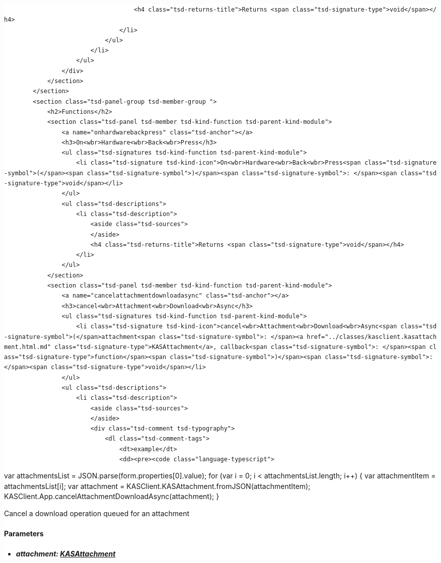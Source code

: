 										<h4 class="tsd-returns-title">Returns <span class="tsd-signature-type">void</span></h4>
									</li>
								</ul>
							</li>
						</ul>
					</div>
				</section>
			</section>
			<section class="tsd-panel-group tsd-member-group ">
				<h2>Functions</h2>
				<section class="tsd-panel tsd-member tsd-kind-function tsd-parent-kind-module">
					<a name="onhardwarebackpress" class="tsd-anchor"></a>
					<h3>On<wbr>Hardware<wbr>Back<wbr>Press</h3>
					<ul class="tsd-signatures tsd-kind-function tsd-parent-kind-module">
						<li class="tsd-signature tsd-kind-icon">On<wbr>Hardware<wbr>Back<wbr>Press<span class="tsd-signature-symbol">(</span><span class="tsd-signature-symbol">)</span><span class="tsd-signature-symbol">: </span><span class="tsd-signature-type">void</span></li>
					</ul>
					<ul class="tsd-descriptions">
						<li class="tsd-description">
							<aside class="tsd-sources">
							</aside>
							<h4 class="tsd-returns-title">Returns <span class="tsd-signature-type">void</span></h4>
						</li>
					</ul>
				</section>
				<section class="tsd-panel tsd-member tsd-kind-function tsd-parent-kind-module">
					<a name="cancelattachmentdownloadasync" class="tsd-anchor"></a>
					<h3>cancel<wbr>Attachment<wbr>Download<wbr>Async</h3>
					<ul class="tsd-signatures tsd-kind-function tsd-parent-kind-module">
						<li class="tsd-signature tsd-kind-icon">cancel<wbr>Attachment<wbr>Download<wbr>Async<span class="tsd-signature-symbol">(</span>attachment<span class="tsd-signature-symbol">: </span><a href="../classes/kasclient.kasattachment.html.md" class="tsd-signature-type">KASAttachment</a>, callback<span class="tsd-signature-symbol">: </span><span class="tsd-signature-type">function</span><span class="tsd-signature-symbol">)</span><span class="tsd-signature-symbol">: </span><span class="tsd-signature-type">void</span></li>
					</ul>
					<ul class="tsd-descriptions">
						<li class="tsd-description">
							<aside class="tsd-sources">
							</aside>
							<div class="tsd-comment tsd-typography">
								<dl class="tsd-comment-tags">
									<dt>example</dt>
									<dd><pre><code class="language-typescript">
 <span class="hljs-keyword">var</span> attachmentsList = <span class="hljs-built_in">JSON</span>.parse(form.properties[<span class="hljs-number">0</span>].value);
 <span class="hljs-keyword">for</span> (<span class="hljs-keyword">var</span> i = <span class="hljs-number">0</span>; i &lt; attachmentsList.length; i++)
 {
      <span class="hljs-keyword">var</span> attachmentItem = attachmentsList[i];
      <span class="hljs-keyword">var</span> attachment = KASClient.KASAttachment.fromJSON(attachmentItem);
      KASClient.App.cancelAttachmentDownloadAsync(attachment);
 }</code></pre>
										<p>Cancel a download operation queued for an attachment</p>
									</dd>
								</dl>
							</div>
							<h4 class="tsd-parameters-title">Parameters</h4>
							<ul class="tsd-parameters">
								<li>
									<h5>attachment: <a href="../classes/kasclient.kasattachment.html" class="tsd-signature-type">KASAttachment</a></h5>